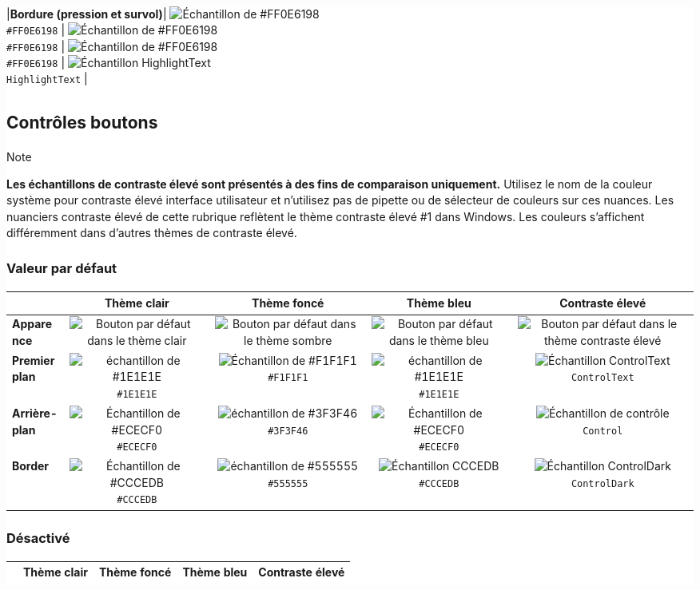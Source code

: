 |**Bordure (pression et survol)**| ![Échantillon de #FF0E6198](../../extensibility/ux-guidelines/media/0E6198.png "Échantillon de #FF0E6198")<br />`#FF0E6198` | ![Échantillon de #FF0E6198](../../extensibility/ux-guidelines/media/0E6198.png "Échantillon de #FF0E6198")<br />`#FF0E6198` | ![Échantillon de #FF0E6198](../../extensibility/ux-guidelines/media/0E6198.png "Échantillon de #FF0E6198")<br />`#FF0E6198` | ![Échantillon HighlightText](../../extensibility/ux-guidelines/media/HCHighlightText.png "Échantillon HighlightText")<br />`HighlightText` |

## <a name="button-controls"></a>Contrôles boutons

> [!NOTE]
> **Les échantillons de contraste élevé sont présentés à des fins de comparaison uniquement.** Utilisez le nom de la couleur système pour contraste élevé interface utilisateur et n’utilisez pas de pipette ou de sélecteur de couleurs sur ces nuances. Les nuanciers contraste élevé de cette rubrique reflètent le thème contraste élevé #1 dans Windows. Les couleurs s’affichent différemment dans d’autres thèmes de contraste élevé.

### <a name="default"></a>Valeur par défaut

| | Thème clair | Thème foncé | Thème bleu | Contraste élevé |
| --- | :---: | :---: | :---: | :---: |
|**Apparence**| ![Bouton par défaut dans le thème clair](../../extensibility/ux-guidelines/media/03.03.Button.controls.default.png "Bouton par défaut dans le thème clair") | ![Bouton par défaut dans le thème sombre](../../extensibility/ux-guidelines/media/03.03.Button.controls.default.dark.png "Bouton par défaut dans le thème sombre") | ![Bouton par défaut dans le thème bleu](../../extensibility/ux-guidelines/media/03.03.Button.controls.default.blue.png "Bouton par défaut dans le thème bleu") | ![Bouton par défaut dans le thème contraste élevé](../../extensibility/ux-guidelines/media/03.03.Button.controls.default.hc.png "Bouton par défaut dans le thème contraste élevé") |
|**Premier plan**| ![échantillon de #1E1E1E](../../extensibility/ux-guidelines/media/1E1E1E.png "échantillon de #1E1E1E")<br />`#1E1E1E` | ![Échantillon de #F1F1F1](../../extensibility/ux-guidelines/media/F1F1F1.png "Échantillon de #F1F1F1")<br />`#F1F1F1` | ![échantillon de #1E1E1E](../../extensibility/ux-guidelines/media/1E1E1E.png "échantillon de #1E1E1E")<br />`#1E1E1E` | ![Échantillon ControlText](../../extensibility/ux-guidelines/media/HCControlText.png "Échantillon ControlText")<br />`ControlText` |
|**Arrière-plan**| ![Échantillon de #ECECF0](../../extensibility/ux-guidelines/media/ECECF0.png "Échantillon de #ECECF0")<br />`#ECECF0` | ![échantillon de #3F3F46](../../extensibility/ux-guidelines/media/3F3F46.png "échantillon de #3F3F46")<br />`#3F3F46` | ![Échantillon de #ECECF0](../../extensibility/ux-guidelines/media/ECECF0.png "Échantillon de #ECECF0")<br />`#ECECF0` | ![Échantillon de contrôle](../../extensibility/ux-guidelines/media/HCControl.png "Échantillon de contrôle")<br />`Control` |
|**Border**| ![Échantillon de #CCCEDB](../../extensibility/ux-guidelines/media/CCCEDB.png "Échantillon de #CCCEDB")<br />`#CCCEDB` | ![échantillon de #555555](../../extensibility/ux-guidelines/media/555555.png "échantillon de #555555")<br />`#555555` | ![Échantillon CCCEDB](../../extensibility/ux-guidelines/media/CCCEDB.png "Échantillon CCCEDB")<br />`#CCCEDB` | ![Échantillon ControlDark](../../extensibility/ux-guidelines/media/HCControlDark.png "Échantillon ControlDark")<br />`ControlDark` |

### <a name="disabled"></a>Désactivé

| | Thème clair | Thème foncé | Thème bleu | Contraste élevé |
| --- | :---: | :---: | :---: | :---: |
